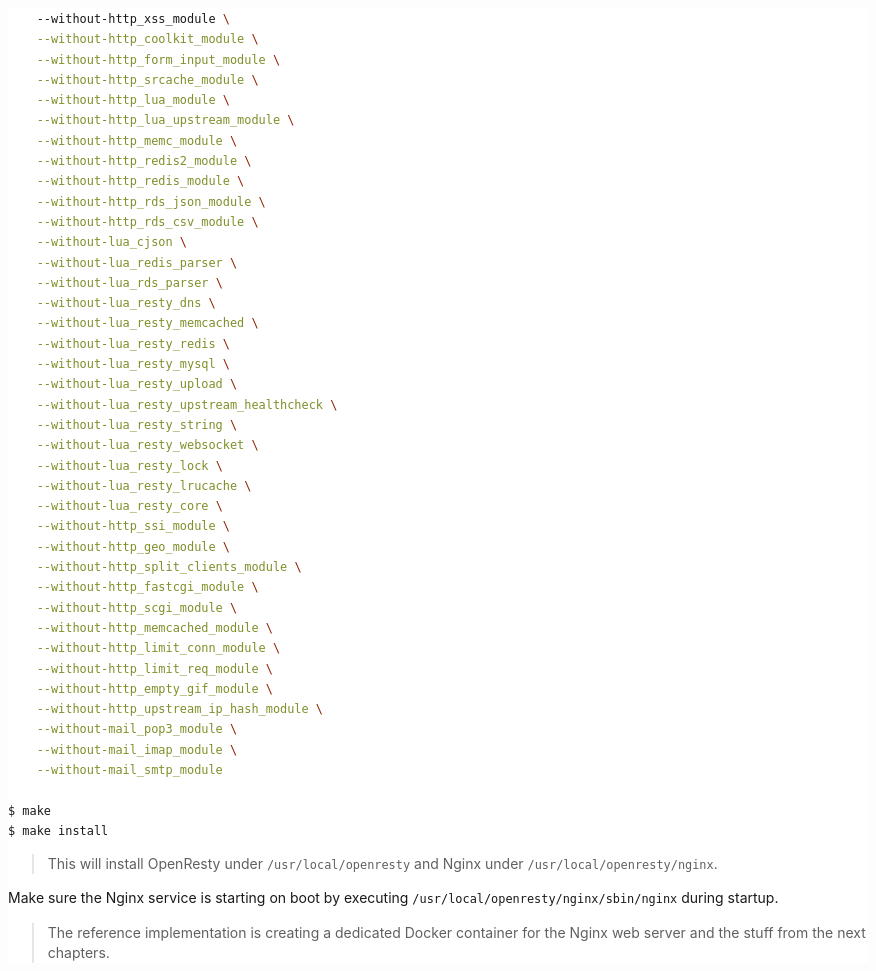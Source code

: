 ```bash
    --without-http_xss_module \
    --without-http_coolkit_module \
    --without-http_form_input_module \
    --without-http_srcache_module \
    --without-http_lua_module \
    --without-http_lua_upstream_module \
    --without-http_memc_module \
    --without-http_redis2_module \
    --without-http_redis_module \
    --without-http_rds_json_module \
    --without-http_rds_csv_module \
    --without-lua_cjson \
    --without-lua_redis_parser \
    --without-lua_rds_parser \
    --without-lua_resty_dns \
    --without-lua_resty_memcached \
    --without-lua_resty_redis \
    --without-lua_resty_mysql \
    --without-lua_resty_upload \
    --without-lua_resty_upstream_healthcheck \
    --without-lua_resty_string \
    --without-lua_resty_websocket \
    --without-lua_resty_lock \
    --without-lua_resty_lrucache \
    --without-lua_resty_core \
    --without-http_ssi_module \
    --without-http_geo_module \
    --without-http_split_clients_module \
    --without-http_fastcgi_module \
    --without-http_scgi_module \
    --without-http_memcached_module \
    --without-http_limit_conn_module \
    --without-http_limit_req_module \
    --without-http_empty_gif_module \
    --without-http_upstream_ip_hash_module \
    --without-mail_pop3_module \
    --without-mail_imap_module \
    --without-mail_smtp_module

$ make
$ make install
```

> This will install OpenResty under `/usr/local/openresty` and Nginx under `/usr/local/openresty/nginx`.

Make sure the Nginx service is starting on boot by executing `/usr/local/openresty/nginx/sbin/nginx` during startup.

> The reference implementation is creating a dedicated Docker container for the Nginx web server and the stuff from the next chapters.
